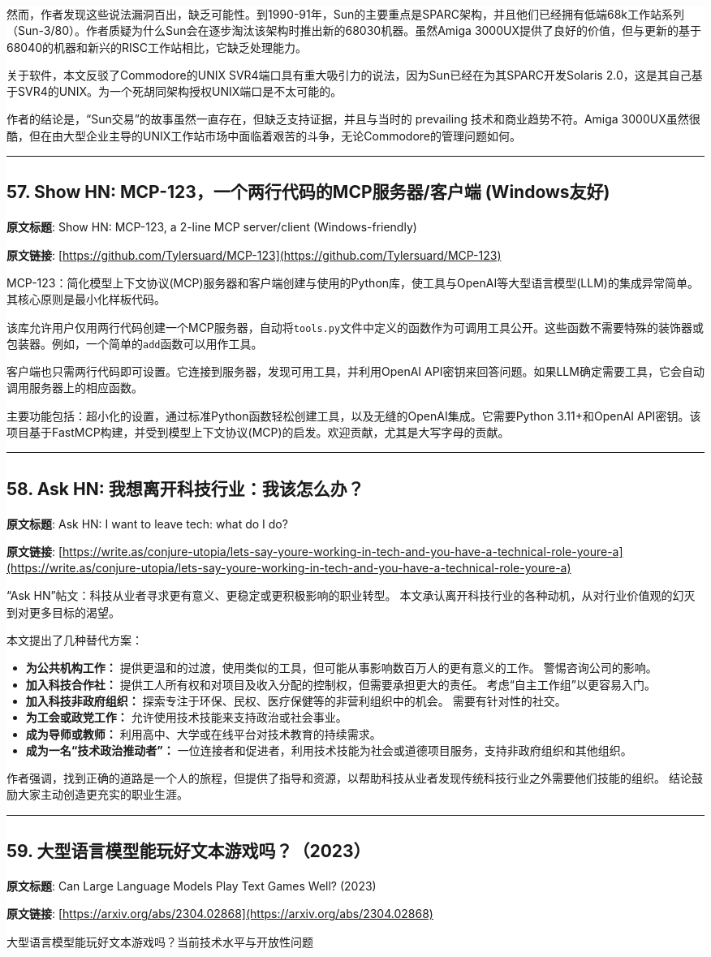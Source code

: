 然而，作者发现这些说法漏洞百出，缺乏可能性。到1990-91年，Sun的主要重点是SPARC架构，并且他们已经拥有低端68k工作站系列（Sun-3/80）。作者质疑为什么Sun会在逐步淘汰该架构时推出新的68030机器。虽然Amiga 3000UX提供了良好的价值，但与更新的基于68040的机器和新兴的RISC工作站相比，它缺乏处理能力。

关于软件，本文反驳了Commodore的UNIX SVR4端口具有重大吸引力的说法，因为Sun已经在为其SPARC开发Solaris 2.0，这是其自己基于SVR4的UNIX。为一个死胡同架构授权UNIX端口是不太可能的。

作者的结论是，“Sun交易”的故事虽然一直存在，但缺乏支持证据，并且与当时的 prevailing 技术和商业趋势不符。Amiga 3000UX虽然很酷，但在由大型企业主导的UNIX工作站市场中面临着艰苦的斗争，无论Commodore的管理问题如何。

---

## 57. Show HN: MCP-123，一个两行代码的MCP服务器/客户端 (Windows友好)

**原文标题**: Show HN: MCP-123, a 2-line MCP server/client (Windows-friendly)

**原文链接**: [https://github.com/Tylersuard/MCP-123](https://github.com/Tylersuard/MCP-123)

MCP-123：简化模型上下文协议(MCP)服务器和客户端创建与使用的Python库，使工具与OpenAI等大型语言模型(LLM)的集成异常简单。其核心原则是最小化样板代码。

该库允许用户仅用两行代码创建一个MCP服务器，自动将`tools.py`文件中定义的函数作为可调用工具公开。这些函数不需要特殊的装饰器或包装器。例如，一个简单的`add`函数可以用作工具。

客户端也只需两行代码即可设置。它连接到服务器，发现可用工具，并利用OpenAI API密钥来回答问题。如果LLM确定需要工具，它会自动调用服务器上的相应函数。

主要功能包括：超小化的设置，通过标准Python函数轻松创建工具，以及无缝的OpenAI集成。它需要Python 3.11+和OpenAI API密钥。该项目基于FastMCP构建，并受到模型上下文协议(MCP)的启发。欢迎贡献，尤其是大写字母的贡献。

---

## 58. Ask HN: 我想离开科技行业：我该怎么办？

**原文标题**: Ask HN: I want to leave tech: what do I do?

**原文链接**: [https://write.as/conjure-utopia/lets-say-youre-working-in-tech-and-you-have-a-technical-role-youre-a](https://write.as/conjure-utopia/lets-say-youre-working-in-tech-and-you-have-a-technical-role-youre-a)

“Ask HN”帖文：科技从业者寻求更有意义、更稳定或更积极影响的职业转型。 本文承认离开科技行业的各种动机，从对行业价值观的幻灭到对更多目标的渴望。

本文提出了几种替代方案：

*   **为公共机构工作：** 提供更温和的过渡，使用类似的工具，但可能从事影响数百万人的更有意义的工作。 警惕咨询公司的影响。
*   **加入科技合作社：** 提供工人所有权和对项目及收入分配的控制权，但需要承担更大的责任。 考虑“自主工作组”以更容易入门。
*   **加入科技非政府组织：** 探索专注于环保、民权、医疗保健等的非营利组织中的机会。 需要有针对性的社交。
*   **为工会或政党工作：** 允许使用技术技能来支持政治或社会事业。
*   **成为导师或教师：** 利用高中、大学或在线平台对技术教育的持续需求。
*   **成为一名“技术政治推动者”：** 一位连接者和促进者，利用技术技能为社会或道德项目服务，支持非政府组织和其他组织。

作者强调，找到正确的道路是一个人的旅程，但提供了指导和资源，以帮助科技从业者发现传统科技行业之外需要他们技能的组织。 结论鼓励大家主动创造更充实的职业生涯。

---

## 59. 大型语言模型能玩好文本游戏吗？（2023）

**原文标题**: Can Large Language Models Play Text Games Well? (2023)

**原文链接**: [https://arxiv.org/abs/2304.02868](https://arxiv.org/abs/2304.02868)

大型语言模型能玩好文本游戏吗？当前技术水平与开放性问题
